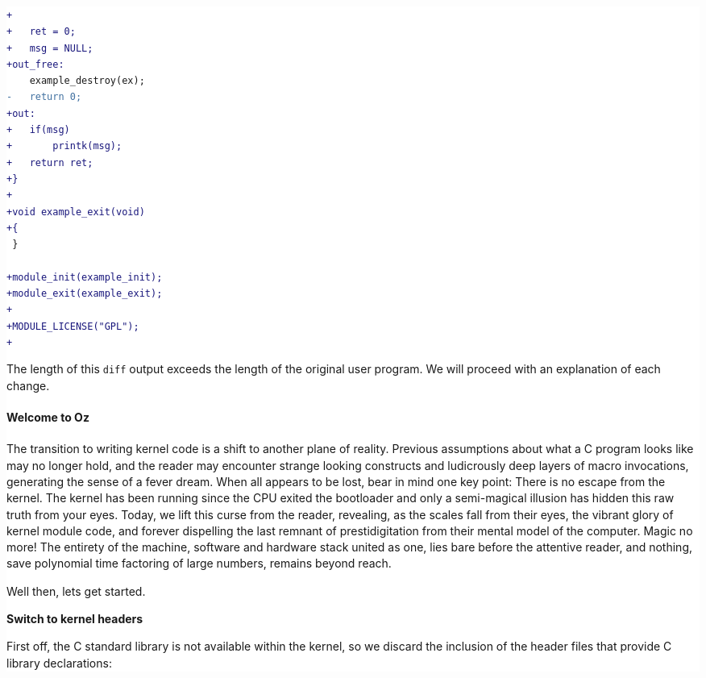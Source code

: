 ```diff
+
+	ret = 0;
+	msg = NULL;
+out_free:
 	example_destroy(ex);
-	return 0;
+out:
+	if(msg)
+		printk(msg);
+	return ret;
+}
+
+void example_exit(void)
+{
 }
 
+module_init(example_init);
+module_exit(example_exit);
+
+MODULE_LICENSE("GPL");
+

```

The length of this `diff` output exceeds the length of the original user program.
We will proceed with an explanation of each change.

#### Welcome to Oz

The transition to writing kernel code is a shift to another plane of reality.
Previous assumptions about what a C program looks like may no longer hold,
and the reader may encounter strange looking constructs and ludicrously
deep layers of macro invocations, generating the sense of a fever dream.
When all appears to be lost, bear in mind one key point:
There is no escape from the kernel.
The kernel has been running since the CPU exited the bootloader
and only a semi-magical illusion has hidden this raw truth from your eyes.
Today, we lift this curse from the reader,
revealing, as the scales fall from their eyes,
the vibrant glory of kernel module code,
and forever dispelling the last remnant
of prestidigitation from their mental model of the computer.
Magic no more! The entirety of the machine,
software and hardware stack united as one,
lies bare before the attentive reader,
and nothing, save polynomial time factoring of large numbers,
remains beyond reach.

Well then, lets get started.

**Switch to kernel headers**

First off, the C standard library is not available
within the kernel, so we discard the inclusion
of the header files that provide C library
declarations:
